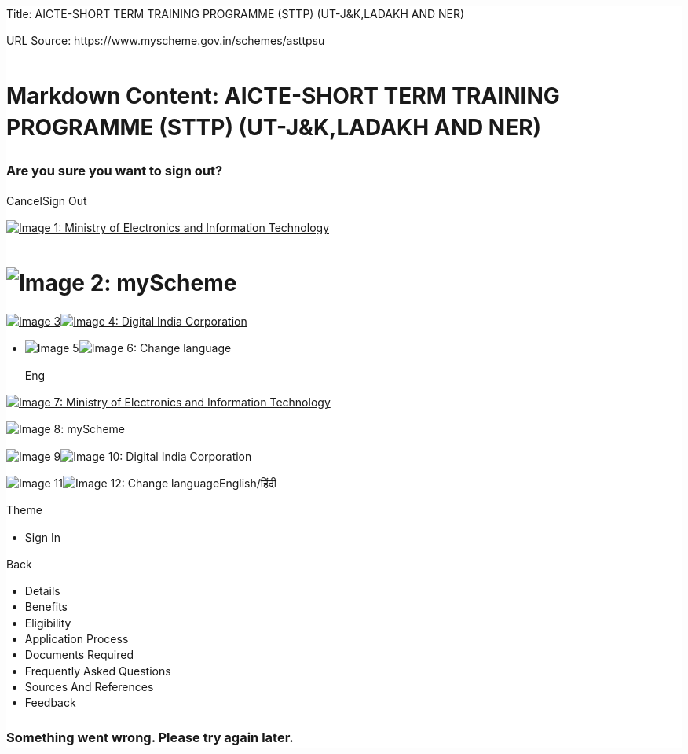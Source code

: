 Title: AICTE-SHORT TERM TRAINING PROGRAMME (STTP) (UT-J&K,LADAKH AND NER)

URL Source: https://www.myscheme.gov.in/schemes/asttpsu

Markdown Content:
AICTE-SHORT TERM TRAINING PROGRAMME (STTP) (UT-J&K,LADAKH AND NER)
===============
  

### Are you sure you want to sign out?

CancelSign Out

[![Image 1: Ministry of Electronics and Information Technology](https://cdn.myscheme.in/images/logos/emblem-black.svg)](https://www.myscheme.gov.in/)

![Image 2: myScheme](https://cdn.myscheme.in/images/logos/myscheme-logo-black.svg)
==================================================================================

[![Image 3](blob:https://www.myscheme.gov.in/7029bfa5283c1934d72d4efe1c626373)![Image 4: Digital India Corporation](https://cdn.myscheme.in/images/logos/digital-india-black.svg)](https://www.digitalindia.gov.in/)

*   ![Image 5](blob:https://www.myscheme.gov.in/39e3356370f513e3664ceae4ebfc3a5a)![Image 6: Change language](blob:https://www.myscheme.gov.in/b9a31d3949b1882a09ed2f8508d538f3)
    
    Eng
    

[![Image 7: Ministry of Electronics and Information Technology](https://cdn.myscheme.in/images/logos/emblem-black.svg)](https://www.myscheme.gov.in/)

![Image 8: myScheme](https://cdn.myscheme.in/images/logos/myscheme-logo-black.svg)

[![Image 9](blob:https://www.myscheme.gov.in/04e0786ebe0ffe2b3244c2451b75b80f)![Image 10: Digital India Corporation](https://cdn.myscheme.in/images/logos/digital-india-black.svg)](https://www.digitalindia.gov.in/)

![Image 11](blob:https://www.myscheme.gov.in/39e3356370f513e3664ceae4ebfc3a5a)![Image 12: Change language](https://cdn.myscheme.in/images/icons/language.svg)English/हिंदी

Theme

*   Sign In

Back

*   Details
*   Benefits
*   Eligibility
*   Application Process
*   Documents Required
*   Frequently Asked Questions
*   Sources And References
*   Feedback

### Something went wrong. Please try again later.
